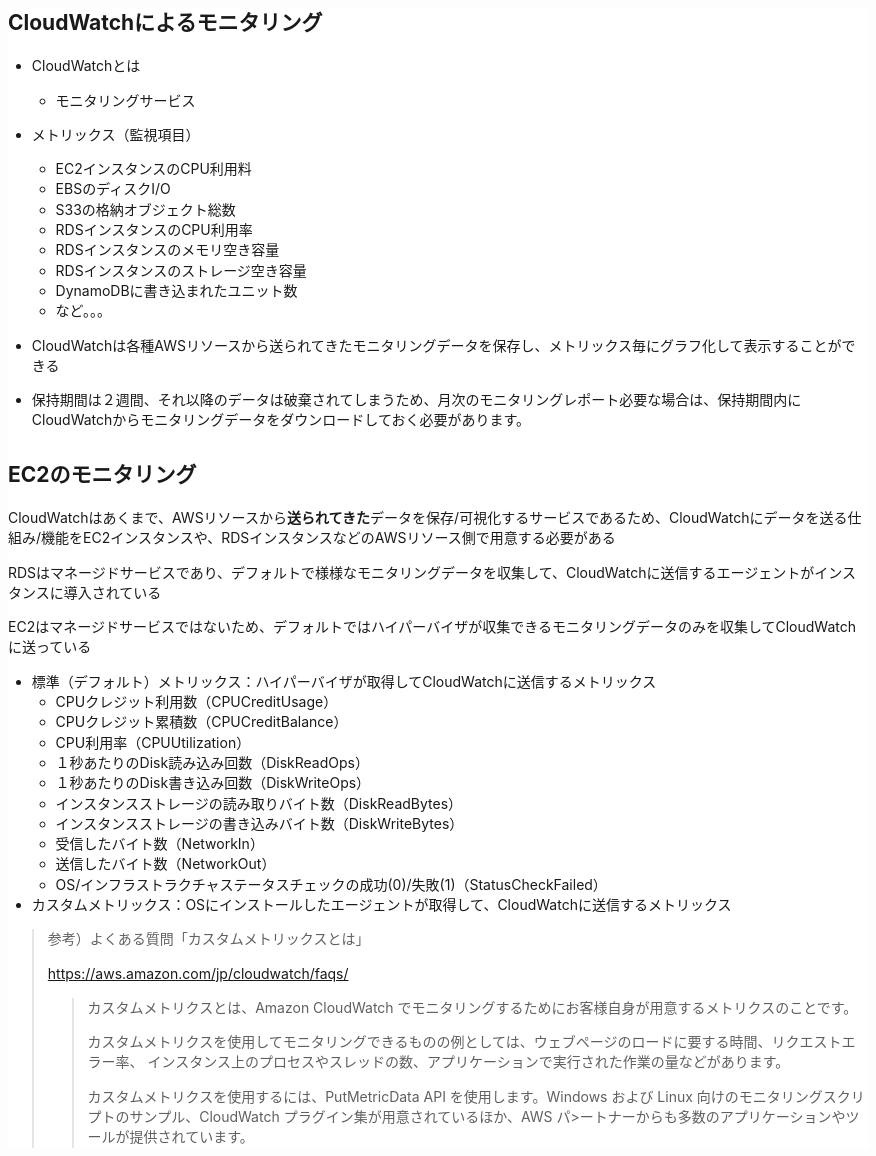## CloudWatchによるモニタリング

- CloudWatchとは
    + モニタリングサービス

- メトリックス（監視項目）
    + EC2インスタンスのCPU利用料
    + EBSのディスクI/O
    + S33の格納オブジェクト総数
    + RDSインスタンスのCPU利用率
    + RDSインスタンスのメモリ空き容量
    + RDSインスタンスのストレージ空き容量
    + DynamoDBに書き込まれたユニット数
    + など。。。

- CloudWatchは各種AWSリソースから送られてきたモニタリングデータを保存し、メトリックス毎にグラフ化して表示することができる
- 保持期間は２週間、それ以降のデータは破棄されてしまうため、月次のモニタリングレポート必要な場合は、保持期間内にCloudWatchからモニタリングデータをダウンロードしておく必要があります。


## EC2のモニタリング

CloudWatchはあくまで、AWSリソースから**送られてきた**データを保存/可視化するサービスであるため、CloudWatchにデータを送る仕組み/機能をEC2インスタンスや、RDSインスタンスなどのAWSリソース側で用意する必要がある

RDSはマネージドサービスであり、デフォルトで様様なモニタリングデータを収集して、CloudWatchに送信するエージェントがインスタンスに導入されている

EC2はマネージドサービスではないため、デフォルトではハイパーバイザが収集できるモニタリングデータのみを収集してCloudWatchに送っている

- 標準（デフォルト）メトリックス：ハイパーバイザが取得してCloudWatchに送信するメトリックス
    + CPUクレジット利用数（CPUCreditUsage）
    + CPUクレジット累積数（CPUCreditBalance）
    + CPU利用率（CPUUtilization）
    + １秒あたりのDisk読み込み回数（DiskReadOps）
    + １秒あたりのDisk書き込み回数（DiskWriteOps）
    + インスタンスストレージの読み取りバイト数（DiskReadBytes）
    + インスタンスストレージの書き込みバイト数（DiskWriteBytes）
    + 受信したバイト数（NetworkIn）
    + 送信したバイト数（NetworkOut）
    + OS/インフラストラクチャステータスチェックの成功(0)/失敗(1)（StatusCheckFailed）
- カスタムメトリックス：OSにインストールしたエージェントが取得して、CloudWatchに送信するメトリックス



> 参考）よくある質問「カスタムメトリックスとは」
> 
> https://aws.amazon.com/jp/cloudwatch/faqs/
>> 
>> カスタムメトリクスとは、Amazon CloudWatch でモニタリングするためにお客様自身が用意するメトリクスのことです。
>> 
>> カスタムメトリクスを使用してモニタリングできるものの例としては、ウェブページのロードに要する時間、リクエストエラー率、
>> インスタンス上のプロセスやスレッドの数、アプリケーションで実行された作業の量などがあります。
>> 
>> カスタムメトリクスを使用するには、PutMetricData API を使用します。Windows および Linux 向けのモニタリングスクリプトのサンプル、CloudWatch プラグイン集が用意されているほか、AWS パ>ートナーからも多数のアプリケーションやツールが提供されています。
>> 
